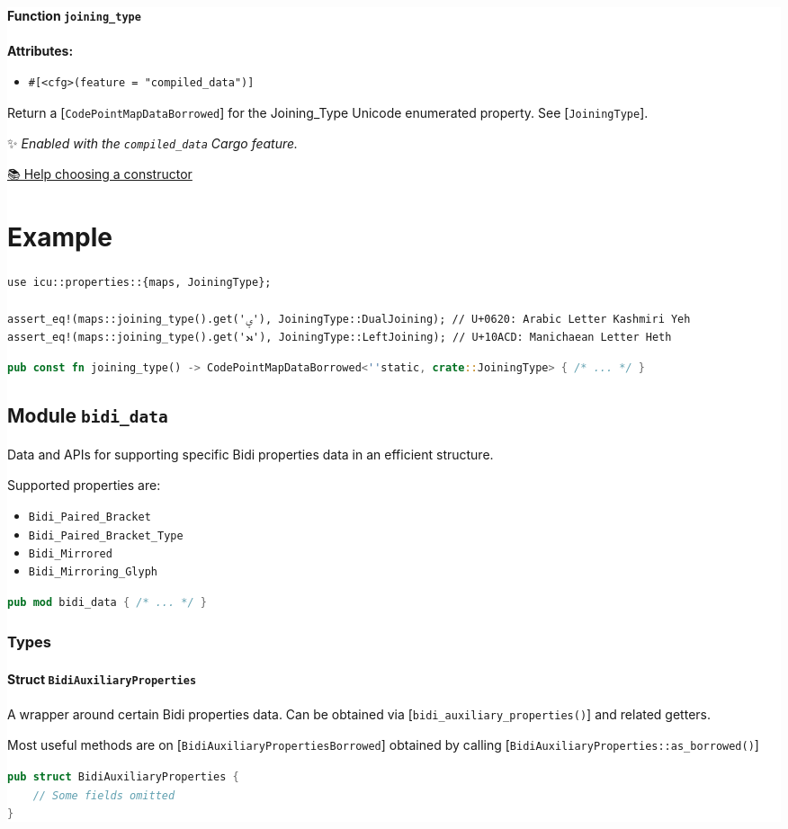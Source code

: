 #### Function `joining_type`

**Attributes:**

- `#[<cfg>(feature = "compiled_data")]`

Return a [`CodePointMapDataBorrowed`] for the Joining_Type Unicode enumerated
property. See [`JoiningType`].

✨ *Enabled with the `compiled_data` Cargo feature.*

[📚 Help choosing a constructor](icu_provider::constructors)

# Example

```
use icu::properties::{maps, JoiningType};

assert_eq!(maps::joining_type().get('ؠ'), JoiningType::DualJoining); // U+0620: Arabic Letter Kashmiri Yeh
assert_eq!(maps::joining_type().get('𐫍'), JoiningType::LeftJoining); // U+10ACD: Manichaean Letter Heth
```

```rust
pub const fn joining_type() -> CodePointMapDataBorrowed<''static, crate::JoiningType> { /* ... */ }
```

## Module `bidi_data`

Data and APIs for supporting specific Bidi properties data in an efficient structure.

Supported properties are:
- `Bidi_Paired_Bracket`
- `Bidi_Paired_Bracket_Type`
- `Bidi_Mirrored`
- `Bidi_Mirroring_Glyph`

```rust
pub mod bidi_data { /* ... */ }
```

### Types

#### Struct `BidiAuxiliaryProperties`

A wrapper around certain Bidi properties data. Can be obtained via [`bidi_auxiliary_properties()`] and
related getters.

Most useful methods are on [`BidiAuxiliaryPropertiesBorrowed`] obtained by calling [`BidiAuxiliaryProperties::as_borrowed()`]

```rust
pub struct BidiAuxiliaryProperties {
    // Some fields omitted
}
```


[`ICU4X`]: ../icu/index.html
[Unicode Properties]: https://unicode-org.github.io/icu/userguide/strings/properties.html
[`CodePointSetData`]: crate::sets::CodePointSetData
[`CodePointMapData`]: crate::maps::CodePointMapData
[`sets`]: crate::sets
[`TR44`]: https://www.unicode.org/reports/tr44
[`load_script_with_extensions_unstable`]: crate::script::load_script_with_extensions_unstable
[`ScriptWithExtensionsBorrowed::has_script`]: crate::script::ScriptWithExtensionsBorrowed::has_script